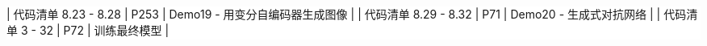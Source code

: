 | 代码清单 8.23 - 8.28 | P253 | Demo19 - 用变分自编码器生成图像 |
| 代码清单 8.29 - 8.32 | P71 | Demo20 - 生成式对抗网络 |
| 代码清单 3 - 32 | P72 | 训练最终模型 |
